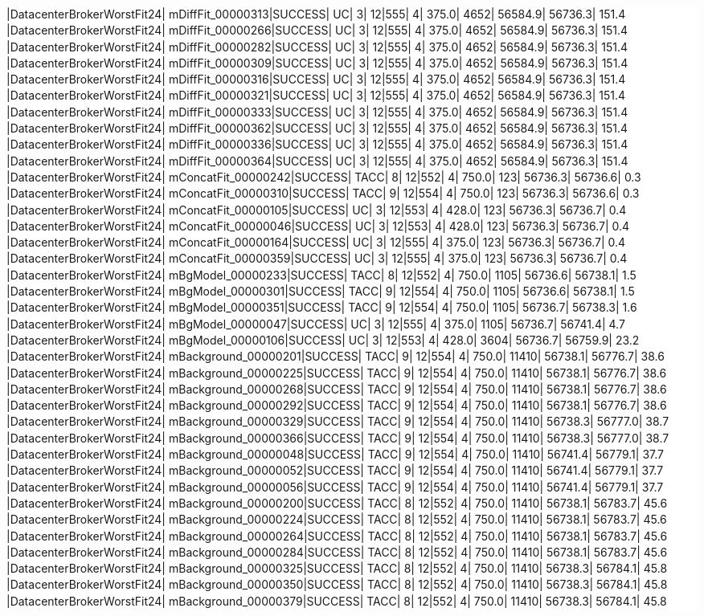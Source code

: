 |DatacenterBrokerWorstFit24|     mDiffFit_00000313|SUCCESS|    UC|   3|       12|555|        4|     375.0|       4652|  56584.9|   56736.3|   151.4
|DatacenterBrokerWorstFit24|     mDiffFit_00000266|SUCCESS|    UC|   3|       12|555|        4|     375.0|       4652|  56584.9|   56736.3|   151.4
|DatacenterBrokerWorstFit24|     mDiffFit_00000282|SUCCESS|    UC|   3|       12|555|        4|     375.0|       4652|  56584.9|   56736.3|   151.4
|DatacenterBrokerWorstFit24|     mDiffFit_00000309|SUCCESS|    UC|   3|       12|555|        4|     375.0|       4652|  56584.9|   56736.3|   151.4
|DatacenterBrokerWorstFit24|     mDiffFit_00000316|SUCCESS|    UC|   3|       12|555|        4|     375.0|       4652|  56584.9|   56736.3|   151.4
|DatacenterBrokerWorstFit24|     mDiffFit_00000321|SUCCESS|    UC|   3|       12|555|        4|     375.0|       4652|  56584.9|   56736.3|   151.4
|DatacenterBrokerWorstFit24|     mDiffFit_00000333|SUCCESS|    UC|   3|       12|555|        4|     375.0|       4652|  56584.9|   56736.3|   151.4
|DatacenterBrokerWorstFit24|     mDiffFit_00000362|SUCCESS|    UC|   3|       12|555|        4|     375.0|       4652|  56584.9|   56736.3|   151.4
|DatacenterBrokerWorstFit24|     mDiffFit_00000336|SUCCESS|    UC|   3|       12|555|        4|     375.0|       4652|  56584.9|   56736.3|   151.4
|DatacenterBrokerWorstFit24|     mDiffFit_00000364|SUCCESS|    UC|   3|       12|555|        4|     375.0|       4652|  56584.9|   56736.3|   151.4
|DatacenterBrokerWorstFit24|   mConcatFit_00000242|SUCCESS|  TACC|   8|       12|552|        4|     750.0|        123|  56736.3|   56736.6|     0.3
|DatacenterBrokerWorstFit24|   mConcatFit_00000310|SUCCESS|  TACC|   9|       12|554|        4|     750.0|        123|  56736.3|   56736.6|     0.3
|DatacenterBrokerWorstFit24|   mConcatFit_00000105|SUCCESS|    UC|   3|       12|553|        4|     428.0|        123|  56736.3|   56736.7|     0.4
|DatacenterBrokerWorstFit24|   mConcatFit_00000046|SUCCESS|    UC|   3|       12|553|        4|     428.0|        123|  56736.3|   56736.7|     0.4
|DatacenterBrokerWorstFit24|   mConcatFit_00000164|SUCCESS|    UC|   3|       12|555|        4|     375.0|        123|  56736.3|   56736.7|     0.4
|DatacenterBrokerWorstFit24|   mConcatFit_00000359|SUCCESS|    UC|   3|       12|555|        4|     375.0|        123|  56736.3|   56736.7|     0.4
|DatacenterBrokerWorstFit24|     mBgModel_00000233|SUCCESS|  TACC|   8|       12|552|        4|     750.0|       1105|  56736.6|   56738.1|     1.5
|DatacenterBrokerWorstFit24|     mBgModel_00000301|SUCCESS|  TACC|   9|       12|554|        4|     750.0|       1105|  56736.6|   56738.1|     1.5
|DatacenterBrokerWorstFit24|     mBgModel_00000351|SUCCESS|  TACC|   9|       12|554|        4|     750.0|       1105|  56736.7|   56738.3|     1.6
|DatacenterBrokerWorstFit24|     mBgModel_00000047|SUCCESS|    UC|   3|       12|555|        4|     375.0|       1105|  56736.7|   56741.4|     4.7
|DatacenterBrokerWorstFit24|     mBgModel_00000106|SUCCESS|    UC|   3|       12|553|        4|     428.0|       3604|  56736.7|   56759.9|    23.2
|DatacenterBrokerWorstFit24|  mBackground_00000201|SUCCESS|  TACC|   9|       12|554|        4|     750.0|      11410|  56738.1|   56776.7|    38.6
|DatacenterBrokerWorstFit24|  mBackground_00000225|SUCCESS|  TACC|   9|       12|554|        4|     750.0|      11410|  56738.1|   56776.7|    38.6
|DatacenterBrokerWorstFit24|  mBackground_00000268|SUCCESS|  TACC|   9|       12|554|        4|     750.0|      11410|  56738.1|   56776.7|    38.6
|DatacenterBrokerWorstFit24|  mBackground_00000292|SUCCESS|  TACC|   9|       12|554|        4|     750.0|      11410|  56738.1|   56776.7|    38.6
|DatacenterBrokerWorstFit24|  mBackground_00000329|SUCCESS|  TACC|   9|       12|554|        4|     750.0|      11410|  56738.3|   56777.0|    38.7
|DatacenterBrokerWorstFit24|  mBackground_00000366|SUCCESS|  TACC|   9|       12|554|        4|     750.0|      11410|  56738.3|   56777.0|    38.7
|DatacenterBrokerWorstFit24|  mBackground_00000048|SUCCESS|  TACC|   9|       12|554|        4|     750.0|      11410|  56741.4|   56779.1|    37.7
|DatacenterBrokerWorstFit24|  mBackground_00000052|SUCCESS|  TACC|   9|       12|554|        4|     750.0|      11410|  56741.4|   56779.1|    37.7
|DatacenterBrokerWorstFit24|  mBackground_00000056|SUCCESS|  TACC|   9|       12|554|        4|     750.0|      11410|  56741.4|   56779.1|    37.7
|DatacenterBrokerWorstFit24|  mBackground_00000200|SUCCESS|  TACC|   8|       12|552|        4|     750.0|      11410|  56738.1|   56783.7|    45.6
|DatacenterBrokerWorstFit24|  mBackground_00000224|SUCCESS|  TACC|   8|       12|552|        4|     750.0|      11410|  56738.1|   56783.7|    45.6
|DatacenterBrokerWorstFit24|  mBackground_00000264|SUCCESS|  TACC|   8|       12|552|        4|     750.0|      11410|  56738.1|   56783.7|    45.6
|DatacenterBrokerWorstFit24|  mBackground_00000284|SUCCESS|  TACC|   8|       12|552|        4|     750.0|      11410|  56738.1|   56783.7|    45.6
|DatacenterBrokerWorstFit24|  mBackground_00000325|SUCCESS|  TACC|   8|       12|552|        4|     750.0|      11410|  56738.3|   56784.1|    45.8
|DatacenterBrokerWorstFit24|  mBackground_00000350|SUCCESS|  TACC|   8|       12|552|        4|     750.0|      11410|  56738.3|   56784.1|    45.8
|DatacenterBrokerWorstFit24|  mBackground_00000379|SUCCESS|  TACC|   8|       12|552|        4|     750.0|      11410|  56738.3|   56784.1|    45.8